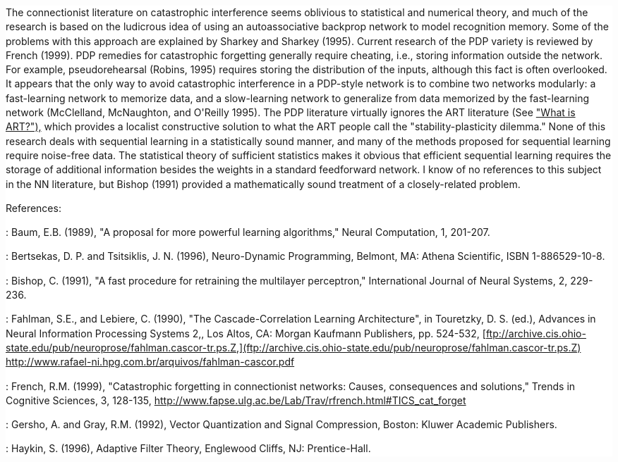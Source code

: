 The connectionist literature on catastrophic interference seems
oblivious to statistical and numerical theory, and much of the research
is based on the ludicrous idea of using an autoassociative backprop
network to model recognition memory. Some of the problems with this
approach are explained by Sharkey and Sharkey (1995). Current research
of the PDP variety is reviewed by French (1999). PDP remedies for
catastrophic forgetting generally require cheating, i.e., storing
information outside the network. For example, pseudorehearsal (Robins,
1995) requires storing the distribution of the inputs, although this
fact is often overlooked. It appears that the only way to avoid
catastrophic interference in a PDP-style network is to combine two
networks modularly: a fast-learning network to memorize data, and a
slow-learning network to generalize from data memorized by the
fast-learning network (McClelland, McNaughton, and O'Reilly 1995). The
PDP literature virtually ignores the ART literature (See ["What is
ART?"),](FAQ2.html#A_art) which provides a localist constructive
solution to what the ART people call the "stability-plasticity dilemma."
None of this research deals with sequential learning in a statistically
sound manner, and many of the methods proposed for sequential learning
require noise-free data. The statistical theory of sufficient statistics
makes it obvious that efficient sequential learning requires the storage
of additional information besides the weights in a standard feedforward
network. I know of no references to this subject in the NN literature,
but Bishop (1991) provided a mathematically sound treatment of a
closely-related problem.

References:

:   Baum, E.B. (1989), "A proposal for more powerful learning
    algorithms," Neural Computation, 1, 201-207.

:   Bertsekas, D. P. and Tsitsiklis, J. N. (1996), Neuro-Dynamic
    Programming, Belmont, MA: Athena Scientific, ISBN 1-886529-10-8.

:   Bishop, C. (1991), "A fast procedure for retraining the multilayer
    perceptron," International Journal of Neural Systems, 2, 229-236.

:   Fahlman, S.E., and Lebiere, C. (1990), "The Cascade-Correlation
    Learning Architecture", in Touretzky, D. S. (ed.), Advances in
    Neural Information Processing Systems 2,, Los Altos, CA: Morgan
    Kaufmann Publishers, pp. 524-532,
    [ftp://archive.cis.ohio-state.edu/pub/neuroprose/fahlman.cascor-tr.ps.Z,](ftp://archive.cis.ohio-state.edu/pub/neuroprose/fahlman.cascor-tr.ps.Z)
    <http://www.rafael-ni.hpg.com.br/arquivos/fahlman-cascor.pdf>

:   French, R.M. (1999), "Catastrophic forgetting in connectionist
    networks: Causes, consequences and solutions," Trends in Cognitive
    Sciences, 3, 128-135,
    <http://www.fapse.ulg.ac.be/Lab/Trav/rfrench.html#TICS_cat_forget>

:   Gersho, A. and Gray, R.M. (1992), Vector Quantization and Signal
    Compression, Boston: Kluwer Academic Publishers.

:   Haykin, S. (1996), Adaptive Filter Theory, Englewood Cliffs,
    NJ: Prentice-Hall.
